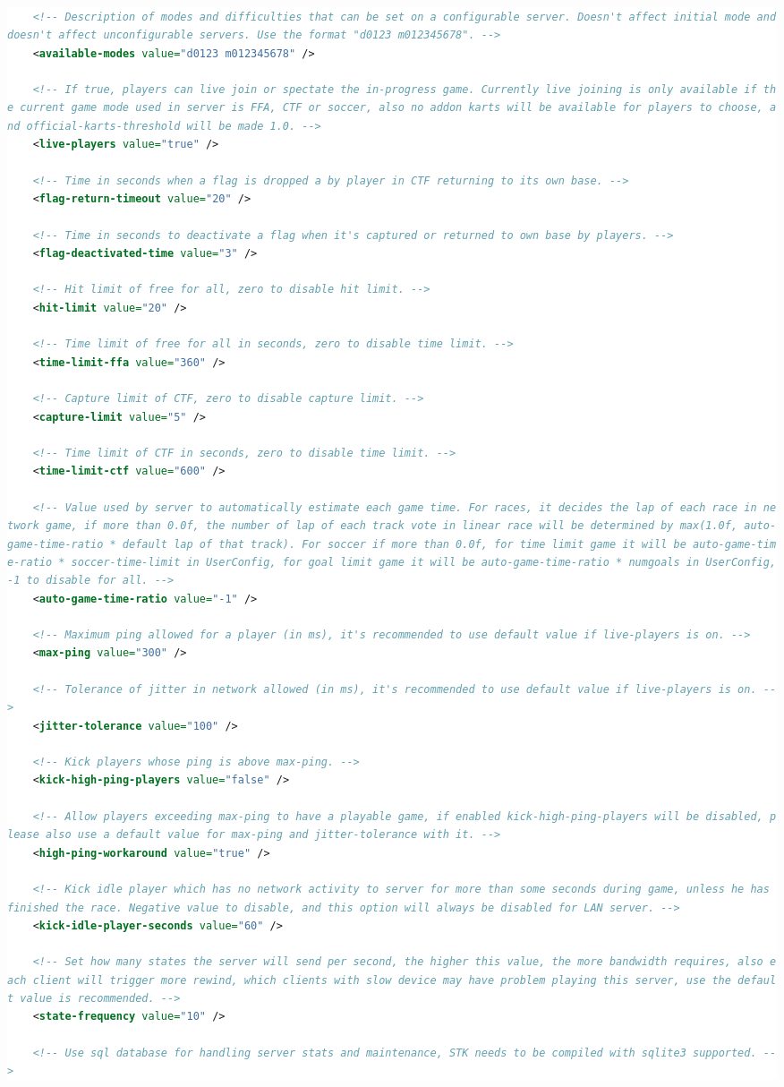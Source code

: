 ```xml
    <!-- Description of modes and difficulties that can be set on a configurable server. Doesn't affect initial mode and doesn't affect unconfigurable servers. Use the format "d0123 m012345678". -->
    <available-modes value="d0123 m012345678" />

    <!-- If true, players can live join or spectate the in-progress game. Currently live joining is only available if the current game mode used in server is FFA, CTF or soccer, also no addon karts will be available for players to choose, and official-karts-threshold will be made 1.0. -->
    <live-players value="true" />

    <!-- Time in seconds when a flag is dropped a by player in CTF returning to its own base. -->
    <flag-return-timeout value="20" />

    <!-- Time in seconds to deactivate a flag when it's captured or returned to own base by players. -->
    <flag-deactivated-time value="3" />

    <!-- Hit limit of free for all, zero to disable hit limit. -->
    <hit-limit value="20" />

    <!-- Time limit of free for all in seconds, zero to disable time limit. -->
    <time-limit-ffa value="360" />

    <!-- Capture limit of CTF, zero to disable capture limit. -->
    <capture-limit value="5" />

    <!-- Time limit of CTF in seconds, zero to disable time limit. -->
    <time-limit-ctf value="600" />

    <!-- Value used by server to automatically estimate each game time. For races, it decides the lap of each race in network game, if more than 0.0f, the number of lap of each track vote in linear race will be determined by max(1.0f, auto-game-time-ratio * default lap of that track). For soccer if more than 0.0f, for time limit game it will be auto-game-time-ratio * soccer-time-limit in UserConfig, for goal limit game it will be auto-game-time-ratio * numgoals in UserConfig, -1 to disable for all. -->
    <auto-game-time-ratio value="-1" />

    <!-- Maximum ping allowed for a player (in ms), it's recommended to use default value if live-players is on. -->
    <max-ping value="300" />

    <!-- Tolerance of jitter in network allowed (in ms), it's recommended to use default value if live-players is on. -->
    <jitter-tolerance value="100" />

    <!-- Kick players whose ping is above max-ping. -->
    <kick-high-ping-players value="false" />

    <!-- Allow players exceeding max-ping to have a playable game, if enabled kick-high-ping-players will be disabled, please also use a default value for max-ping and jitter-tolerance with it. -->
    <high-ping-workaround value="true" />

    <!-- Kick idle player which has no network activity to server for more than some seconds during game, unless he has finished the race. Negative value to disable, and this option will always be disabled for LAN server. -->
    <kick-idle-player-seconds value="60" />

    <!-- Set how many states the server will send per second, the higher this value, the more bandwidth requires, also each client will trigger more rewind, which clients with slow device may have problem playing this server, use the default value is recommended. -->
    <state-frequency value="10" />

    <!-- Use sql database for handling server stats and maintenance, STK needs to be compiled with sqlite3 supported. -->
```